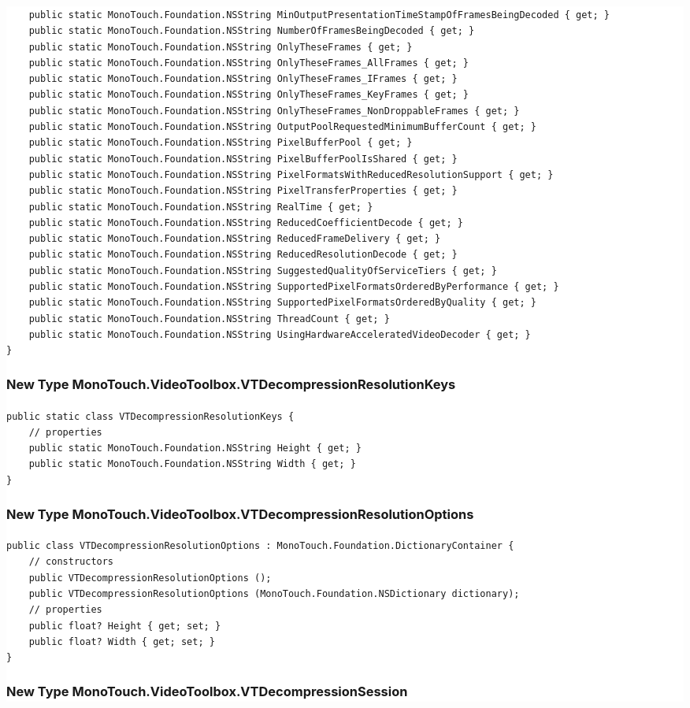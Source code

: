 ```
	public static MonoTouch.Foundation.NSString MinOutputPresentationTimeStampOfFramesBeingDecoded { get; }
	public static MonoTouch.Foundation.NSString NumberOfFramesBeingDecoded { get; }
	public static MonoTouch.Foundation.NSString OnlyTheseFrames { get; }
	public static MonoTouch.Foundation.NSString OnlyTheseFrames_AllFrames { get; }
	public static MonoTouch.Foundation.NSString OnlyTheseFrames_IFrames { get; }
	public static MonoTouch.Foundation.NSString OnlyTheseFrames_KeyFrames { get; }
	public static MonoTouch.Foundation.NSString OnlyTheseFrames_NonDroppableFrames { get; }
	public static MonoTouch.Foundation.NSString OutputPoolRequestedMinimumBufferCount { get; }
	public static MonoTouch.Foundation.NSString PixelBufferPool { get; }
	public static MonoTouch.Foundation.NSString PixelBufferPoolIsShared { get; }
	public static MonoTouch.Foundation.NSString PixelFormatsWithReducedResolutionSupport { get; }
	public static MonoTouch.Foundation.NSString PixelTransferProperties { get; }
	public static MonoTouch.Foundation.NSString RealTime { get; }
	public static MonoTouch.Foundation.NSString ReducedCoefficientDecode { get; }
	public static MonoTouch.Foundation.NSString ReducedFrameDelivery { get; }
	public static MonoTouch.Foundation.NSString ReducedResolutionDecode { get; }
	public static MonoTouch.Foundation.NSString SuggestedQualityOfServiceTiers { get; }
	public static MonoTouch.Foundation.NSString SupportedPixelFormatsOrderedByPerformance { get; }
	public static MonoTouch.Foundation.NSString SupportedPixelFormatsOrderedByQuality { get; }
	public static MonoTouch.Foundation.NSString ThreadCount { get; }
	public static MonoTouch.Foundation.NSString UsingHardwareAcceleratedVideoDecoder { get; }
}
```

### New Type MonoTouch.VideoToolbox.VTDecompressionResolutionKeys

```
public static class VTDecompressionResolutionKeys {
	// properties
	public static MonoTouch.Foundation.NSString Height { get; }
	public static MonoTouch.Foundation.NSString Width { get; }
}
```

### New Type MonoTouch.VideoToolbox.VTDecompressionResolutionOptions

```
public class VTDecompressionResolutionOptions : MonoTouch.Foundation.DictionaryContainer {
	// constructors
	public VTDecompressionResolutionOptions ();
	public VTDecompressionResolutionOptions (MonoTouch.Foundation.NSDictionary dictionary);
	// properties
	public float? Height { get; set; }
	public float? Width { get; set; }
}
```

### New Type MonoTouch.VideoToolbox.VTDecompressionSession
